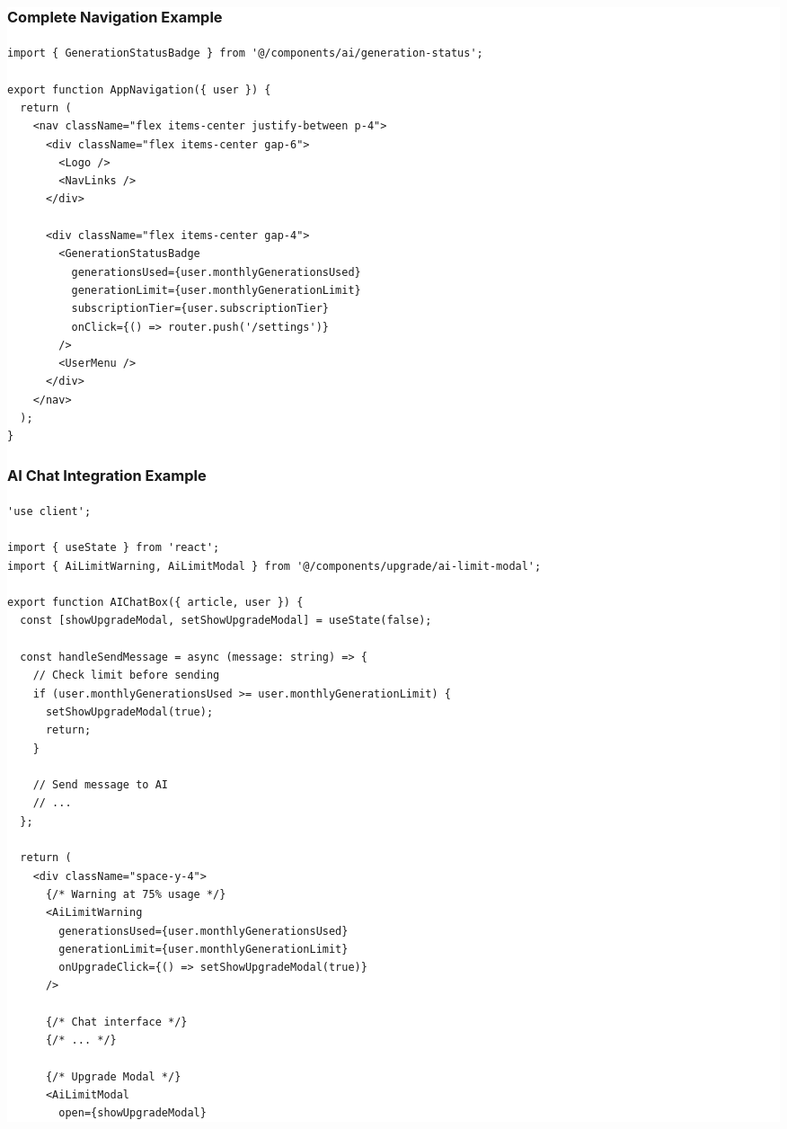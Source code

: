 ### Complete Navigation Example

```tsx
import { GenerationStatusBadge } from '@/components/ai/generation-status';

export function AppNavigation({ user }) {
  return (
    <nav className="flex items-center justify-between p-4">
      <div className="flex items-center gap-6">
        <Logo />
        <NavLinks />
      </div>

      <div className="flex items-center gap-4">
        <GenerationStatusBadge
          generationsUsed={user.monthlyGenerationsUsed}
          generationLimit={user.monthlyGenerationLimit}
          subscriptionTier={user.subscriptionTier}
          onClick={() => router.push('/settings')}
        />
        <UserMenu />
      </div>
    </nav>
  );
}
```

### AI Chat Integration Example

```tsx
'use client';

import { useState } from 'react';
import { AiLimitWarning, AiLimitModal } from '@/components/upgrade/ai-limit-modal';

export function AIChatBox({ article, user }) {
  const [showUpgradeModal, setShowUpgradeModal] = useState(false);

  const handleSendMessage = async (message: string) => {
    // Check limit before sending
    if (user.monthlyGenerationsUsed >= user.monthlyGenerationLimit) {
      setShowUpgradeModal(true);
      return;
    }

    // Send message to AI
    // ...
  };

  return (
    <div className="space-y-4">
      {/* Warning at 75% usage */}
      <AiLimitWarning
        generationsUsed={user.monthlyGenerationsUsed}
        generationLimit={user.monthlyGenerationLimit}
        onUpgradeClick={() => setShowUpgradeModal(true)}
      />

      {/* Chat interface */}
      {/* ... */}

      {/* Upgrade Modal */}
      <AiLimitModal
        open={showUpgradeModal}
```